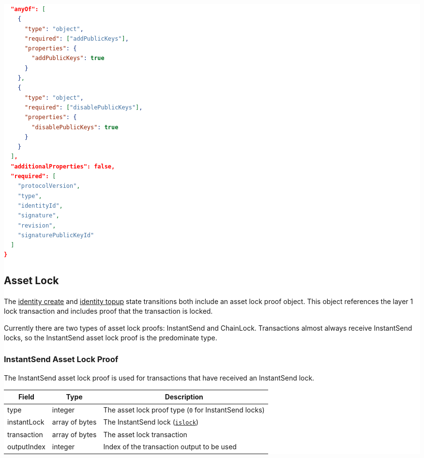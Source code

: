 ```json
  "anyOf": [
    {
      "type": "object",
      "required": ["addPublicKeys"],
      "properties": {
        "addPublicKeys": true
      }
    },
    {
      "type": "object",
      "required": ["disablePublicKeys"],
      "properties": {
        "disablePublicKeys": true
      }
    }
  ],
  "additionalProperties": false,
  "required": [
    "protocolVersion",
    "type",
    "identityId",
    "signature",
    "revision",
    "signaturePublicKeyId"
  ]
}
```

## Asset Lock

The [identity create](#identity-creation) and [identity topup](#identity-topup) state transitions both include an asset lock proof object. This object references the layer 1 lock transaction and includes proof that the transaction is locked.

Currently there are two types of asset lock proofs: InstantSend and ChainLock. Transactions almost always receive InstantSend locks, so the InstantSend asset lock proof is the predominate type.

### InstantSend Asset Lock Proof

The InstantSend asset lock proof is used for transactions that have received an InstantSend lock.

| Field | Type | Description|
| - | - | - |
| type | integer | The asset lock proof type (`0` for InstantSend locks) |
| instantLock | array of bytes | The InstantSend lock ([`islock`](https://dashcore.readme.io/docs/core-ref-p2p-network-instantsend-messages#islock)) |
| transaction | array of bytes | The asset lock transaction |
| outputIndex | integer | Index of the transaction output to be used |
